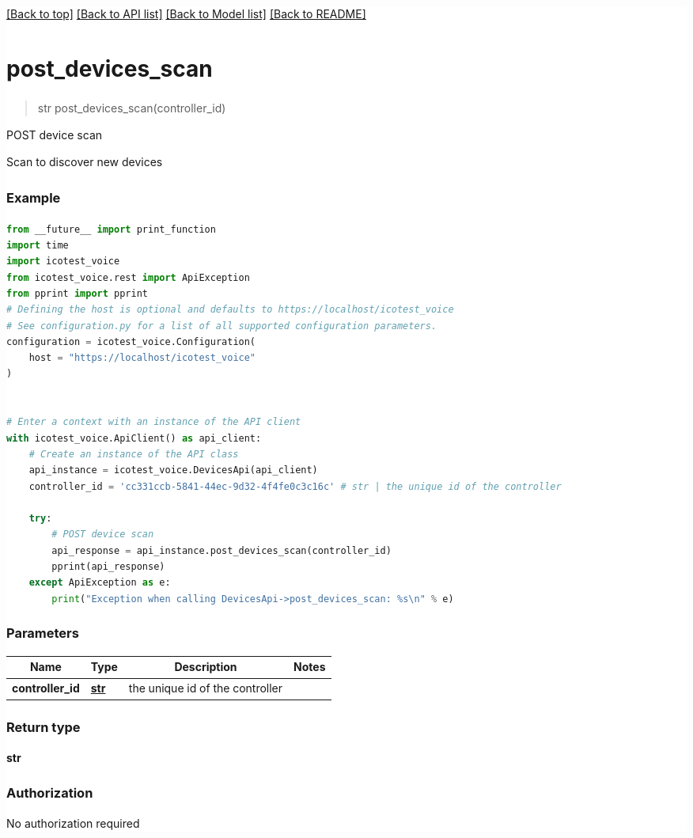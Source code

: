 [[Back to top]](#) [[Back to API list]](../README.md#documentation-for-api-endpoints) [[Back to Model list]](../README.md#documentation-for-models) [[Back to README]](../README.md)

# **post_devices_scan**
> str post_devices_scan(controller_id)

POST device scan

Scan to discover new devices

### Example

```python
from __future__ import print_function
import time
import icotest_voice
from icotest_voice.rest import ApiException
from pprint import pprint
# Defining the host is optional and defaults to https://localhost/icotest_voice
# See configuration.py for a list of all supported configuration parameters.
configuration = icotest_voice.Configuration(
    host = "https://localhost/icotest_voice"
)


# Enter a context with an instance of the API client
with icotest_voice.ApiClient() as api_client:
    # Create an instance of the API class
    api_instance = icotest_voice.DevicesApi(api_client)
    controller_id = 'cc331ccb-5841-44ec-9d32-4f4fe0c3c16c' # str | the unique id of the controller

    try:
        # POST device scan
        api_response = api_instance.post_devices_scan(controller_id)
        pprint(api_response)
    except ApiException as e:
        print("Exception when calling DevicesApi->post_devices_scan: %s\n" % e)
```

### Parameters

Name | Type | Description  | Notes
------------- | ------------- | ------------- | -------------
 **controller_id** | [**str**](.md)| the unique id of the controller | 

### Return type

**str**

### Authorization

No authorization required

